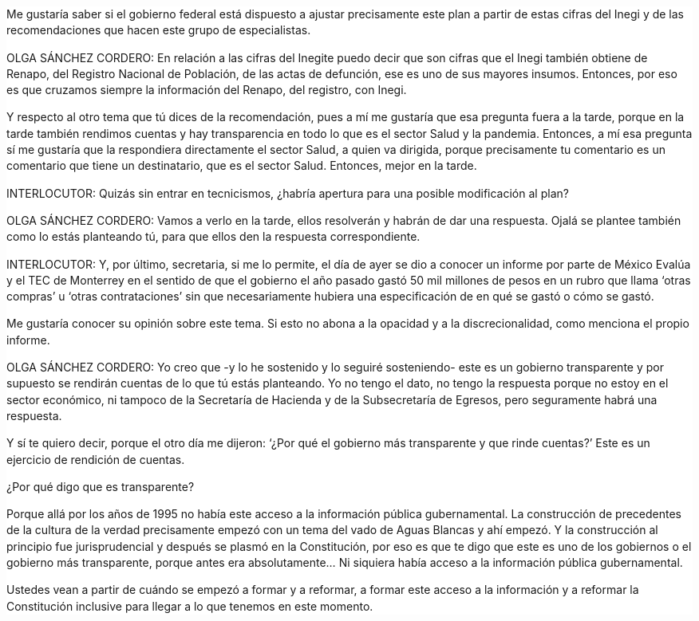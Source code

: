 Me gustaría saber si el gobierno federal está dispuesto a ajustar precisamente
este plan a partir de estas cifras del Inegi y de las recomendaciones que
hacen este grupo de especialistas.

OLGA SÁNCHEZ CORDERO: En relación a las cifras del Inegite puedo decir que son
cifras que el Inegi también obtiene de Renapo, del Registro Nacional de
Población, de las actas de defunción, ese es uno de sus mayores insumos.
Entonces, por eso es que cruzamos siempre la información del Renapo, del
registro, con Inegi.

Y respecto al otro tema que tú dices de la recomendación, pues a mí me
gustaría que esa pregunta fuera a la tarde, porque en la tarde también
rendimos cuentas y hay transparencia en todo lo que es el sector Salud y la
pandemia. Entonces, a mí esa pregunta sí me gustaría que la respondiera
directamente el sector Salud, a quien va dirigida, porque precisamente tu
comentario es un comentario que tiene un destinatario, que es el sector Salud.
Entonces, mejor en la tarde.

INTERLOCUTOR: Quizás sin entrar en tecnicismos, ¿habría apertura para una
posible modificación al plan?

OLGA SÁNCHEZ CORDERO: Vamos a verlo en la tarde, ellos resolverán y habrán de
dar una respuesta. Ojalá se plantee también como lo estás planteando tú, para
que ellos den la respuesta correspondiente.

INTERLOCUTOR: Y, por último, secretaria, si me lo permite, el día de ayer se
dio a conocer un informe por parte de México Evalúa y el TEC de Monterrey en
el sentido de que el gobierno el año pasado gastó 50 mil millones de pesos en
un rubro que llama ‘otras compras’ u ‘otras contrataciones’ sin que
necesariamente hubiera una especificación de en qué se gastó o cómo se gastó.

Me gustaría conocer su opinión sobre este tema. Si esto no abona a la opacidad
y a la discrecionalidad, como menciona el propio informe.

OLGA SÁNCHEZ CORDERO: Yo creo que -y lo he sostenido y lo seguiré sosteniendo-
este es un gobierno transparente y por supuesto se rendirán cuentas de lo que
tú estás planteando. Yo no tengo el dato, no tengo la respuesta porque no
estoy en el sector económico, ni tampoco de la Secretaría de Hacienda y de la
Subsecretaría de Egresos, pero seguramente habrá una respuesta.

Y sí te quiero decir, porque el otro día me dijeron: ‘¿Por qué el gobierno más
transparente y que rinde cuentas?’ Este es un ejercicio de rendición de
cuentas.

¿Por qué digo que es transparente?

Porque allá por los años de 1995 no había este acceso a la información pública
gubernamental. La construcción de precedentes de la cultura de la verdad
precisamente empezó con un tema del vado de Aguas Blancas y ahí empezó. Y la
construcción al principio fue jurisprudencial y después se plasmó en la
Constitución, por eso es que te digo que este es uno de los gobiernos o el
gobierno más transparente, porque antes era absolutamente… Ni siquiera había
acceso a la información pública gubernamental.

Ustedes vean a partir de cuándo se empezó a formar y a reformar, a formar este
acceso a la información y a reformar la Constitución inclusive para llegar a
lo que tenemos en este momento.
